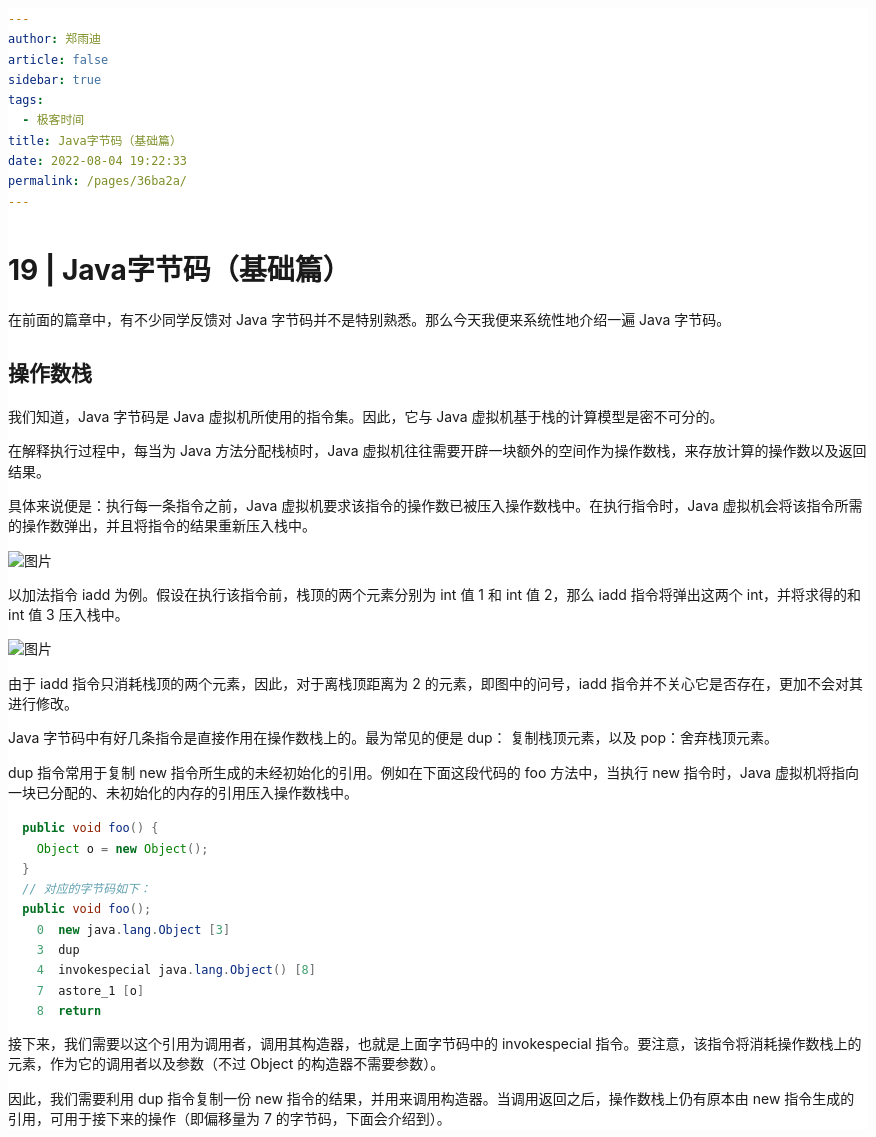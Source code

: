 ```yaml
---
author: 郑雨迪
article: false
sidebar: true
tags: 
  - 极客时间
title: Java字节码（基础篇）
date: 2022-08-04 19:22:33
permalink: /pages/36ba2a/
---
```

 
#         19 |  Java字节码（基础篇）      
在前面的篇章中，有不少同学反馈对 Java 字节码并不是特别熟悉。那么今天我便来系统性地介绍一遍 Java 字节码。

## 操作数栈

我们知道，Java 字节码是 Java 虚拟机所使用的指令集。因此，它与 Java 虚拟机基于栈的计算模型是密不可分的。

在解释执行过程中，每当为 Java 方法分配栈桢时，Java 虚拟机往往需要开辟一块额外的空间作为操作数栈，来存放计算的操作数以及返回结果。

具体来说便是：执行每一条指令之前，Java 虚拟机要求该指令的操作数已被压入操作数栈中。在执行指令时，Java 虚拟机会将该指令所需的操作数弹出，并且将指令的结果重新压入栈中。

![图片](https://static001.geekbang.org/resource/image/13/21/13720f6eb83d096ec600309648330821.png)

以加法指令 iadd 为例。假设在执行该指令前，栈顶的两个元素分别为 int 值 1 和 int 值 2，那么 iadd 指令将弹出这两个 int，并将求得的和 int 值 3 压入栈中。

![图片](https://static001.geekbang.org/resource/image/13/db/138c20e60c081c8698770ff8d5d93fdb.png)

由于 iadd 指令只消耗栈顶的两个元素，因此，对于离栈顶距离为 2 的元素，即图中的问号，iadd 指令并不关心它是否存在，更加不会对其进行修改。

Java 字节码中有好几条指令是直接作用在操作数栈上的。最为常见的便是 dup： 复制栈顶元素，以及 pop：舍弃栈顶元素。

dup 指令常用于复制 new 指令所生成的未经初始化的引用。例如在下面这段代码的 foo 方法中，当执行 new 指令时，Java 虚拟机将指向一块已分配的、未初始化的内存的引用压入操作数栈中。

```java 
  public void foo() {
    Object o = new Object();
  }
  // 对应的字节码如下：
  public void foo();
    0  new java.lang.Object [3]
    3  dup
    4  invokespecial java.lang.Object() [8]
    7  astore_1 [o]
    8  return

 ``` 
接下来，我们需要以这个引用为调用者，调用其构造器，也就是上面字节码中的 invokespecial 指令。要注意，该指令将消耗操作数栈上的元素，作为它的调用者以及参数（不过 Object 的构造器不需要参数）。

因此，我们需要利用 dup 指令复制一份 new 指令的结果，并用来调用构造器。当调用返回之后，操作数栈上仍有原本由 new 指令生成的引用，可用于接下来的操作（即偏移量为 7 的字节码，下面会介绍到）。
